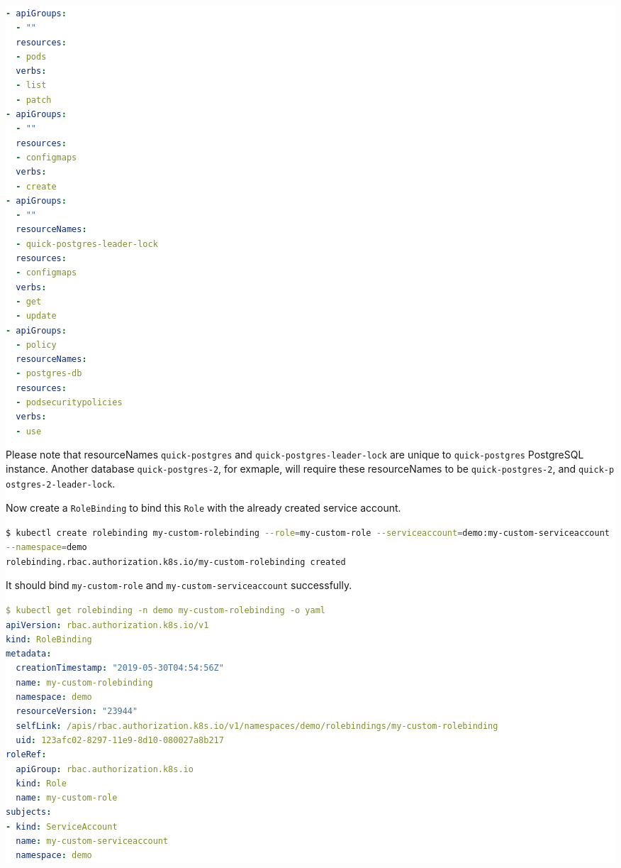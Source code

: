 ```yaml
- apiGroups:
  - ""
  resources:
  - pods
  verbs:
  - list
  - patch
- apiGroups:
  - ""
  resources:
  - configmaps
  verbs:
  - create
- apiGroups:
  - ""
  resourceNames:
  - quick-postgres-leader-lock
  resources:
  - configmaps
  verbs:
  - get
  - update
- apiGroups:
  - policy
  resourceNames:
  - postgres-db
  resources:
  - podsecuritypolicies
  verbs:
  - use
```

Please note that resourceNames `quick-postgres` and `quick-postgres-leader-lock` are unique to `quick-postgres` PostgreSQL instance. Another database `quick-postgres-2`, for exmaple, will require these resourceNames to be `quick-postgres-2`, and `quick-postgres-2-leader-lock`.

Now create a `RoleBinding` to bind this `Role` with the already created service account.

```bash
$ kubectl create rolebinding my-custom-rolebinding --role=my-custom-role --serviceaccount=demo:my-custom-serviceaccount --namespace=demo
rolebinding.rbac.authorization.k8s.io/my-custom-rolebinding created

```

It should bind `my-custom-role` and `my-custom-serviceaccount` successfully.

```yaml
$ kubectl get rolebinding -n demo my-custom-rolebinding -o yaml
apiVersion: rbac.authorization.k8s.io/v1
kind: RoleBinding
metadata:
  creationTimestamp: "2019-05-30T04:54:56Z"
  name: my-custom-rolebinding
  namespace: demo
  resourceVersion: "23944"
  selfLink: /apis/rbac.authorization.k8s.io/v1/namespaces/demo/rolebindings/my-custom-rolebinding
  uid: 123afc02-8297-11e9-8d10-080027a8b217
roleRef:
  apiGroup: rbac.authorization.k8s.io
  kind: Role
  name: my-custom-role
subjects:
- kind: ServiceAccount
  name: my-custom-serviceaccount
  namespace: demo
```